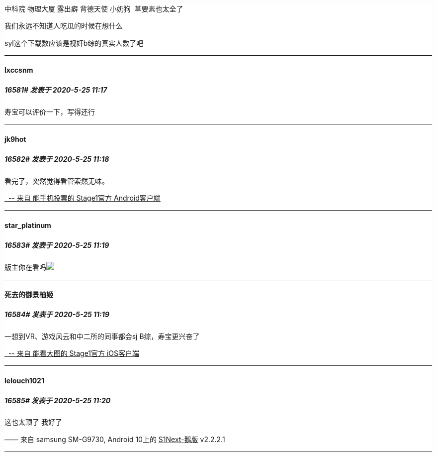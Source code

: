 
中科院 物理大厦 露出癖 背德天使 小奶狗  草要素也太全了

我们永远不知道人吃瓜的时候在想什么

syl这个下载数应该是视奸b综的真实人数了吧


-----

####  lxccsnm  
##### 16581#       发表于 2020-5-25 11:17


寿宝可以评价一下，写得还行


-----

####  jk9hot  
##### 16582#       发表于 2020-5-25 11:18


看完了，突然觉得看管索然无味。

[  -- 来自 能手机投票的 Stage1官方 Android客户端](https://www.coolapk.com/apk/140634)


-----

####  star_platinum  
##### 16583#       发表于 2020-5-25 11:19


版主你在看吗<img src="https://static.saraba1st.com/image/smiley/face2017/037.png" referrerpolicy="no-referrer">


-----

####  死去的御景柚姬  
##### 16584#       发表于 2020-5-25 11:19


一想到VR、游戏风云和中二所的同事都会sj B综，寿宝更兴奋了

[  -- 来自 能看大图的 Stage1官方 iOS客户端](https://itunes.apple.com/fi/app/saraba1st/id1221237470?mt=8)


-----

####  lelouch1021  
##### 16585#       发表于 2020-5-25 11:20


这也太顶了 我好了

—— 来自 samsung SM-G9730, Android 10上的 [S1Next-鹅版](https://github.com/ykrank/S1-Next/releases) v2.2.2.1


-----
